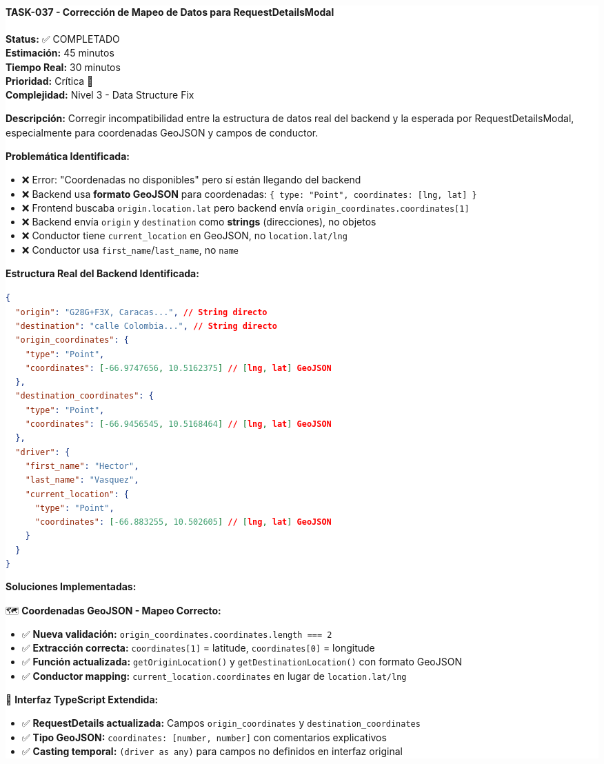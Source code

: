 #### **TASK-037** - Corrección de Mapeo de Datos para RequestDetailsModal 
**Status:** ✅ COMPLETADO  
**Estimación:** 45 minutos  
**Tiempo Real:** 30 minutos  
**Prioridad:** Crítica 🔴  
**Complejidad:** Nivel 3 - Data Structure Fix

**Descripción:**
Corregir incompatibilidad entre la estructura de datos real del backend y la esperada por RequestDetailsModal, especialmente para coordenadas GeoJSON y campos de conductor.

**Problemática Identificada:**
- ❌ Error: "Coordenadas no disponibles" pero sí están llegando del backend
- ❌ Backend usa **formato GeoJSON** para coordenadas: `{ type: "Point", coordinates: [lng, lat] }`
- ❌ Frontend buscaba `origin.location.lat` pero backend envía `origin_coordinates.coordinates[1]`
- ❌ Backend envía `origin` y `destination` como **strings** (direcciones), no objetos
- ❌ Conductor tiene `current_location` en GeoJSON, no `location.lat/lng`
- ❌ Conductor usa `first_name`/`last_name`, no `name`

**Estructura Real del Backend Identificada:**
```json
{
  "origin": "G28G+F3X, Caracas...", // String directo
  "destination": "calle Colombia...", // String directo  
  "origin_coordinates": {
    "type": "Point",
    "coordinates": [-66.9747656, 10.5162375] // [lng, lat] GeoJSON
  },
  "destination_coordinates": {
    "type": "Point", 
    "coordinates": [-66.9456545, 10.5168464] // [lng, lat] GeoJSON
  },
  "driver": {
    "first_name": "Hector",
    "last_name": "Vasquez", 
    "current_location": {
      "type": "Point",
      "coordinates": [-66.883255, 10.502605] // [lng, lat] GeoJSON
    }
  }
}
```

**Soluciones Implementadas:**

🗺️ **Coordenadas GeoJSON - Mapeo Correcto:**
- ✅ **Nueva validación:** `origin_coordinates.coordinates.length === 2`
- ✅ **Extracción correcta:** `coordinates[1]` = latitude, `coordinates[0]` = longitude
- ✅ **Función actualizada:** `getOriginLocation()` y `getDestinationLocation()` con formato GeoJSON
- ✅ **Conductor mapping:** `current_location.coordinates` en lugar de `location.lat/lng`

📍 **Interfaz TypeScript Extendida:**
- ✅ **RequestDetails actualizada:** Campos `origin_coordinates` y `destination_coordinates`
- ✅ **Tipo GeoJSON:** `coordinates: [number, number]` con comentarios explicativos
- ✅ **Casting temporal:** `(driver as any)` para campos no definidos en interfaz original
